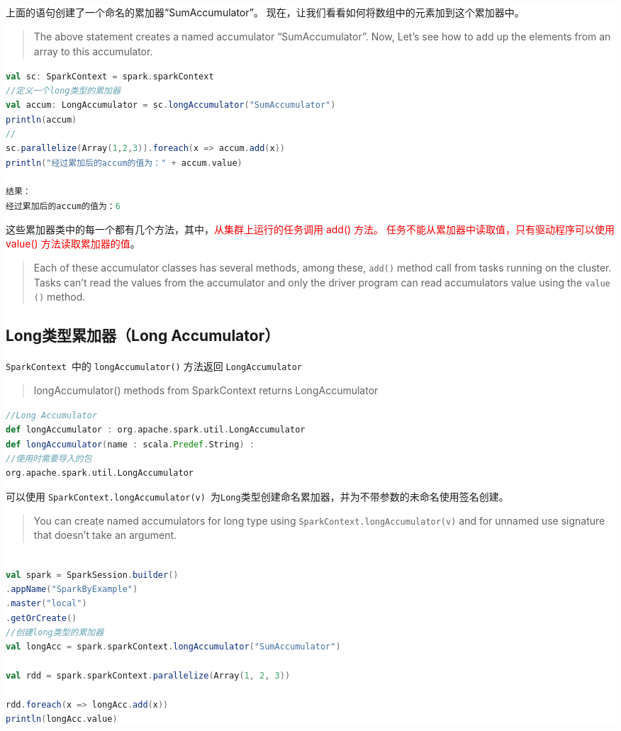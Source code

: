 上面的语句创建了一个命名的累加器“SumAccumulator”。 现在，让我们看看如何将数组中的元素加到这个累加器中。

>The above statement creates a named accumulator “SumAccumulator”. Now, Let’s see how to add up the elements from an array to this accumulator.

```scala
val sc: SparkContext = spark.sparkContext
//定义一个long类型的累加器
val accum: LongAccumulator = sc.longAccumulator("SumAccumulator")
println(accum)
//
sc.parallelize(Array(1,2,3)).foreach(x => accum.add(x))
println("经过累加后的accum的值为：" + accum.value)

结果：
经过累加后的accum的值为：6
```

这些累加器类中的每一个都有几个方法，其中，<font color=red>从集群上运行的任务调用 add() 方法。 任务不能从累加器中读取值，只有驱动程序可以使用 value() 方法读取累加器的值</font>。

> Each of these accumulator classes has several methods, among these, `add()` method call from tasks running on the cluster. Tasks can’t read the values from the accumulator and only the driver program can read accumulators value using the `value()` method.

## Long类型累加器（Long Accumulator）

`SparkContext `中的 `longAccumulator()` 方法返回 `LongAccumulator`

> longAccumulator() methods from SparkContext returns LongAccumulator

```scala
//Long Accumulator
def longAccumulator : org.apache.spark.util.LongAccumulator
def longAccumulator(name : scala.Predef.String) : 
//使用时需要导入的包
org.apache.spark.util.LongAccumulator

```

可以使用 `SparkContext.longAccumulator(v) `为`Long`类型创建命名累加器，并为不带参数的未命名使用签名创建。

> You can create named accumulators for long type using `SparkContext.longAccumulator(v)` and for unnamed use signature that doesn’t take an argument.

```scala

val spark = SparkSession.builder()
.appName("SparkByExample")
.master("local")
.getOrCreate()
//创建long类型的累加器
val longAcc = spark.sparkContext.longAccumulator("SumAccumulator")

val rdd = spark.sparkContext.parallelize(Array(1, 2, 3))

rdd.foreach(x => longAcc.add(x))
println(longAcc.value)
```
